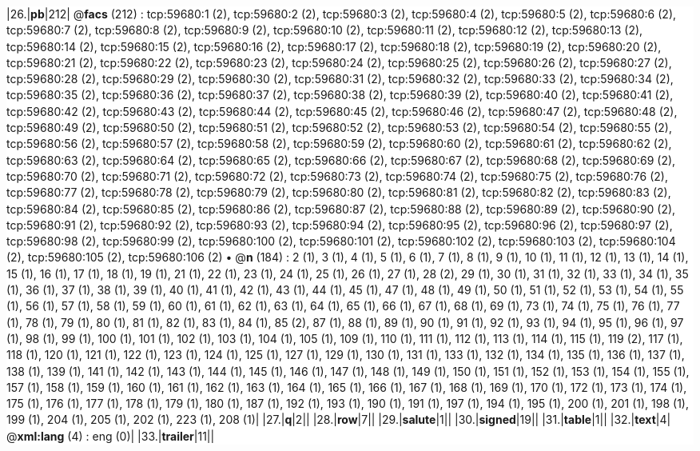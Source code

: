 |26.|__pb__|212| @__facs__ (212) : tcp:59680:1 (2), tcp:59680:2 (2), tcp:59680:3 (2), tcp:59680:4 (2), tcp:59680:5 (2), tcp:59680:6 (2), tcp:59680:7 (2), tcp:59680:8 (2), tcp:59680:9 (2), tcp:59680:10 (2), tcp:59680:11 (2), tcp:59680:12 (2), tcp:59680:13 (2), tcp:59680:14 (2), tcp:59680:15 (2), tcp:59680:16 (2), tcp:59680:17 (2), tcp:59680:18 (2), tcp:59680:19 (2), tcp:59680:20 (2), tcp:59680:21 (2), tcp:59680:22 (2), tcp:59680:23 (2), tcp:59680:24 (2), tcp:59680:25 (2), tcp:59680:26 (2), tcp:59680:27 (2), tcp:59680:28 (2), tcp:59680:29 (2), tcp:59680:30 (2), tcp:59680:31 (2), tcp:59680:32 (2), tcp:59680:33 (2), tcp:59680:34 (2), tcp:59680:35 (2), tcp:59680:36 (2), tcp:59680:37 (2), tcp:59680:38 (2), tcp:59680:39 (2), tcp:59680:40 (2), tcp:59680:41 (2), tcp:59680:42 (2), tcp:59680:43 (2), tcp:59680:44 (2), tcp:59680:45 (2), tcp:59680:46 (2), tcp:59680:47 (2), tcp:59680:48 (2), tcp:59680:49 (2), tcp:59680:50 (2), tcp:59680:51 (2), tcp:59680:52 (2), tcp:59680:53 (2), tcp:59680:54 (2), tcp:59680:55 (2), tcp:59680:56 (2), tcp:59680:57 (2), tcp:59680:58 (2), tcp:59680:59 (2), tcp:59680:60 (2), tcp:59680:61 (2), tcp:59680:62 (2), tcp:59680:63 (2), tcp:59680:64 (2), tcp:59680:65 (2), tcp:59680:66 (2), tcp:59680:67 (2), tcp:59680:68 (2), tcp:59680:69 (2), tcp:59680:70 (2), tcp:59680:71 (2), tcp:59680:72 (2), tcp:59680:73 (2), tcp:59680:74 (2), tcp:59680:75 (2), tcp:59680:76 (2), tcp:59680:77 (2), tcp:59680:78 (2), tcp:59680:79 (2), tcp:59680:80 (2), tcp:59680:81 (2), tcp:59680:82 (2), tcp:59680:83 (2), tcp:59680:84 (2), tcp:59680:85 (2), tcp:59680:86 (2), tcp:59680:87 (2), tcp:59680:88 (2), tcp:59680:89 (2), tcp:59680:90 (2), tcp:59680:91 (2), tcp:59680:92 (2), tcp:59680:93 (2), tcp:59680:94 (2), tcp:59680:95 (2), tcp:59680:96 (2), tcp:59680:97 (2), tcp:59680:98 (2), tcp:59680:99 (2), tcp:59680:100 (2), tcp:59680:101 (2), tcp:59680:102 (2), tcp:59680:103 (2), tcp:59680:104 (2), tcp:59680:105 (2), tcp:59680:106 (2)  •  @__n__ (184) : 2 (1), 3 (1), 4 (1), 5 (1), 6 (1), 7 (1), 8 (1), 9 (1), 10 (1), 11 (1), 12 (1), 13 (1), 14 (1), 15 (1), 16 (1), 17 (1), 18 (1), 19 (1), 21 (1), 22 (1), 23 (1), 24 (1), 25 (1), 26 (1), 27 (1), 28 (2), 29 (1), 30 (1), 31 (1), 32 (1), 33 (1), 34 (1), 35 (1), 36 (1), 37 (1), 38 (1), 39 (1), 40 (1), 41 (1), 42 (1), 43 (1), 44 (1), 45 (1), 47 (1), 48 (1), 49 (1), 50 (1), 51 (1), 52 (1), 53 (1), 54 (1), 55 (1), 56 (1), 57 (1), 58 (1), 59 (1), 60 (1), 61 (1), 62 (1), 63 (1), 64 (1), 65 (1), 66 (1), 67 (1), 68 (1), 69 (1), 73 (1), 74 (1), 75 (1), 76 (1), 77 (1), 78 (1), 79 (1), 80 (1), 81 (1), 82 (1), 83 (1), 84 (1), 85 (2), 87 (1), 88 (1), 89 (1), 90 (1), 91 (1), 92 (1), 93 (1), 94 (1), 95 (1), 96 (1), 97 (1), 98 (1), 99 (1), 100 (1), 101 (1), 102 (1), 103 (1), 104 (1), 105 (1), 109 (1), 110 (1), 111 (1), 112 (1), 113 (1), 114 (1), 115 (1), 119 (2), 117 (1), 118 (1), 120 (1), 121 (1), 122 (1), 123 (1), 124 (1), 125 (1), 127 (1), 129 (1), 130 (1), 131 (1), 133 (1), 132 (1), 134 (1), 135 (1), 136 (1), 137 (1), 138 (1), 139 (1), 141 (1), 142 (1), 143 (1), 144 (1), 145 (1), 146 (1), 147 (1), 148 (1), 149 (1), 150 (1), 151 (1), 152 (1), 153 (1), 154 (1), 155 (1), 157 (1), 158 (1), 159 (1), 160 (1), 161 (1), 162 (1), 163 (1), 164 (1), 165 (1), 166 (1), 167 (1), 168 (1), 169 (1), 170 (1), 172 (1), 173 (1), 174 (1), 175 (1), 176 (1), 177 (1), 178 (1), 179 (1), 180 (1), 187 (1), 192 (1), 193 (1), 190 (1), 191 (1), 197 (1), 194 (1), 195 (1), 200 (1), 201 (1), 198 (1), 199 (1), 204 (1), 205 (1), 202 (1), 223 (1), 208 (1)|
|27.|__q__|2||
|28.|__row__|7||
|29.|__salute__|1||
|30.|__signed__|19||
|31.|__table__|1||
|32.|__text__|4| @__xml:lang__ (4) : eng (0)|
|33.|__trailer__|11||
